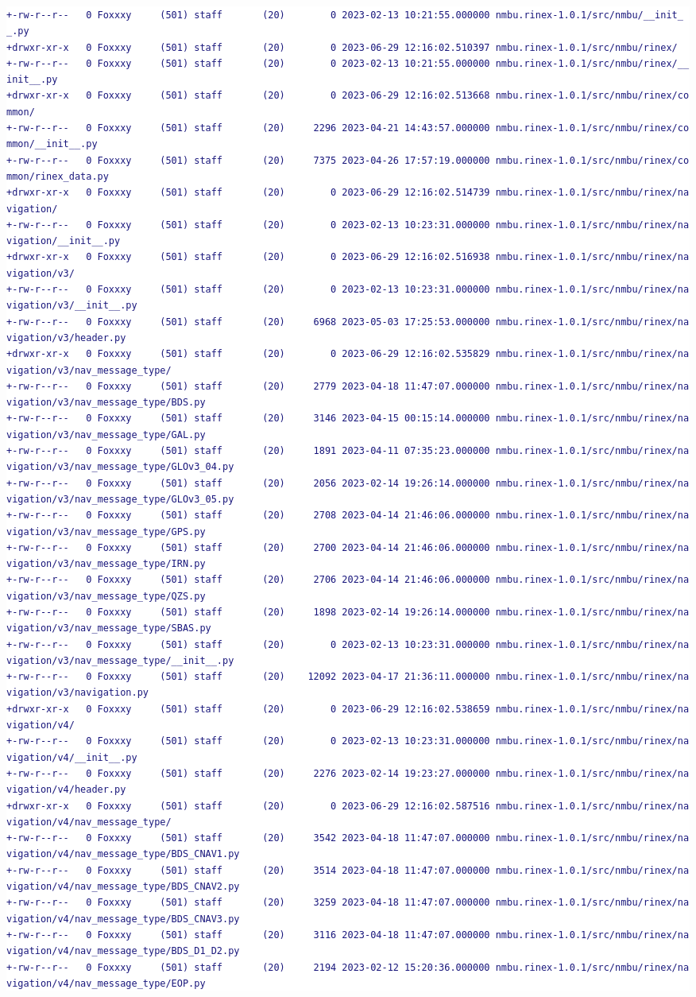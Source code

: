 ```diff
+-rw-r--r--   0 Foxxxy     (501) staff       (20)        0 2023-02-13 10:21:55.000000 nmbu.rinex-1.0.1/src/nmbu/__init__.py
+drwxr-xr-x   0 Foxxxy     (501) staff       (20)        0 2023-06-29 12:16:02.510397 nmbu.rinex-1.0.1/src/nmbu/rinex/
+-rw-r--r--   0 Foxxxy     (501) staff       (20)        0 2023-02-13 10:21:55.000000 nmbu.rinex-1.0.1/src/nmbu/rinex/__init__.py
+drwxr-xr-x   0 Foxxxy     (501) staff       (20)        0 2023-06-29 12:16:02.513668 nmbu.rinex-1.0.1/src/nmbu/rinex/common/
+-rw-r--r--   0 Foxxxy     (501) staff       (20)     2296 2023-04-21 14:43:57.000000 nmbu.rinex-1.0.1/src/nmbu/rinex/common/__init__.py
+-rw-r--r--   0 Foxxxy     (501) staff       (20)     7375 2023-04-26 17:57:19.000000 nmbu.rinex-1.0.1/src/nmbu/rinex/common/rinex_data.py
+drwxr-xr-x   0 Foxxxy     (501) staff       (20)        0 2023-06-29 12:16:02.514739 nmbu.rinex-1.0.1/src/nmbu/rinex/navigation/
+-rw-r--r--   0 Foxxxy     (501) staff       (20)        0 2023-02-13 10:23:31.000000 nmbu.rinex-1.0.1/src/nmbu/rinex/navigation/__init__.py
+drwxr-xr-x   0 Foxxxy     (501) staff       (20)        0 2023-06-29 12:16:02.516938 nmbu.rinex-1.0.1/src/nmbu/rinex/navigation/v3/
+-rw-r--r--   0 Foxxxy     (501) staff       (20)        0 2023-02-13 10:23:31.000000 nmbu.rinex-1.0.1/src/nmbu/rinex/navigation/v3/__init__.py
+-rw-r--r--   0 Foxxxy     (501) staff       (20)     6968 2023-05-03 17:25:53.000000 nmbu.rinex-1.0.1/src/nmbu/rinex/navigation/v3/header.py
+drwxr-xr-x   0 Foxxxy     (501) staff       (20)        0 2023-06-29 12:16:02.535829 nmbu.rinex-1.0.1/src/nmbu/rinex/navigation/v3/nav_message_type/
+-rw-r--r--   0 Foxxxy     (501) staff       (20)     2779 2023-04-18 11:47:07.000000 nmbu.rinex-1.0.1/src/nmbu/rinex/navigation/v3/nav_message_type/BDS.py
+-rw-r--r--   0 Foxxxy     (501) staff       (20)     3146 2023-04-15 00:15:14.000000 nmbu.rinex-1.0.1/src/nmbu/rinex/navigation/v3/nav_message_type/GAL.py
+-rw-r--r--   0 Foxxxy     (501) staff       (20)     1891 2023-04-11 07:35:23.000000 nmbu.rinex-1.0.1/src/nmbu/rinex/navigation/v3/nav_message_type/GLOv3_04.py
+-rw-r--r--   0 Foxxxy     (501) staff       (20)     2056 2023-02-14 19:26:14.000000 nmbu.rinex-1.0.1/src/nmbu/rinex/navigation/v3/nav_message_type/GLOv3_05.py
+-rw-r--r--   0 Foxxxy     (501) staff       (20)     2708 2023-04-14 21:46:06.000000 nmbu.rinex-1.0.1/src/nmbu/rinex/navigation/v3/nav_message_type/GPS.py
+-rw-r--r--   0 Foxxxy     (501) staff       (20)     2700 2023-04-14 21:46:06.000000 nmbu.rinex-1.0.1/src/nmbu/rinex/navigation/v3/nav_message_type/IRN.py
+-rw-r--r--   0 Foxxxy     (501) staff       (20)     2706 2023-04-14 21:46:06.000000 nmbu.rinex-1.0.1/src/nmbu/rinex/navigation/v3/nav_message_type/QZS.py
+-rw-r--r--   0 Foxxxy     (501) staff       (20)     1898 2023-02-14 19:26:14.000000 nmbu.rinex-1.0.1/src/nmbu/rinex/navigation/v3/nav_message_type/SBAS.py
+-rw-r--r--   0 Foxxxy     (501) staff       (20)        0 2023-02-13 10:23:31.000000 nmbu.rinex-1.0.1/src/nmbu/rinex/navigation/v3/nav_message_type/__init__.py
+-rw-r--r--   0 Foxxxy     (501) staff       (20)    12092 2023-04-17 21:36:11.000000 nmbu.rinex-1.0.1/src/nmbu/rinex/navigation/v3/navigation.py
+drwxr-xr-x   0 Foxxxy     (501) staff       (20)        0 2023-06-29 12:16:02.538659 nmbu.rinex-1.0.1/src/nmbu/rinex/navigation/v4/
+-rw-r--r--   0 Foxxxy     (501) staff       (20)        0 2023-02-13 10:23:31.000000 nmbu.rinex-1.0.1/src/nmbu/rinex/navigation/v4/__init__.py
+-rw-r--r--   0 Foxxxy     (501) staff       (20)     2276 2023-02-14 19:23:27.000000 nmbu.rinex-1.0.1/src/nmbu/rinex/navigation/v4/header.py
+drwxr-xr-x   0 Foxxxy     (501) staff       (20)        0 2023-06-29 12:16:02.587516 nmbu.rinex-1.0.1/src/nmbu/rinex/navigation/v4/nav_message_type/
+-rw-r--r--   0 Foxxxy     (501) staff       (20)     3542 2023-04-18 11:47:07.000000 nmbu.rinex-1.0.1/src/nmbu/rinex/navigation/v4/nav_message_type/BDS_CNAV1.py
+-rw-r--r--   0 Foxxxy     (501) staff       (20)     3514 2023-04-18 11:47:07.000000 nmbu.rinex-1.0.1/src/nmbu/rinex/navigation/v4/nav_message_type/BDS_CNAV2.py
+-rw-r--r--   0 Foxxxy     (501) staff       (20)     3259 2023-04-18 11:47:07.000000 nmbu.rinex-1.0.1/src/nmbu/rinex/navigation/v4/nav_message_type/BDS_CNAV3.py
+-rw-r--r--   0 Foxxxy     (501) staff       (20)     3116 2023-04-18 11:47:07.000000 nmbu.rinex-1.0.1/src/nmbu/rinex/navigation/v4/nav_message_type/BDS_D1_D2.py
+-rw-r--r--   0 Foxxxy     (501) staff       (20)     2194 2023-02-12 15:20:36.000000 nmbu.rinex-1.0.1/src/nmbu/rinex/navigation/v4/nav_message_type/EOP.py
```
